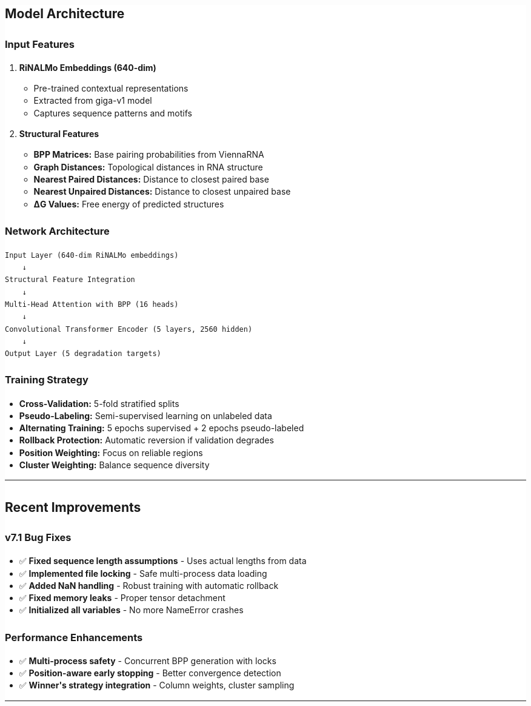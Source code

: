 
## Model Architecture

### Input Features

1. **RiNALMo Embeddings (640-dim)**
   - Pre-trained contextual representations
   - Extracted from giga-v1 model
   - Captures sequence patterns and motifs

2. **Structural Features**
   - **BPP Matrices:** Base pairing probabilities from ViennaRNA
   - **Graph Distances:** Topological distances in RNA structure
   - **Nearest Paired Distances:** Distance to closest paired base
   - **Nearest Unpaired Distances:** Distance to closest unpaired base
   - **ΔG Values:** Free energy of predicted structures

### Network Architecture

```
Input Layer (640-dim RiNALMo embeddings)
    ↓
Structural Feature Integration
    ↓
Multi-Head Attention with BPP (16 heads)
    ↓
Convolutional Transformer Encoder (5 layers, 2560 hidden)
    ↓
Output Layer (5 degradation targets)
```

### Training Strategy

- **Cross-Validation:** 5-fold stratified splits
- **Pseudo-Labeling:** Semi-supervised learning on unlabeled data
- **Alternating Training:** 5 epochs supervised + 2 epochs pseudo-labeled
- **Rollback Protection:** Automatic reversion if validation degrades
- **Position Weighting:** Focus on reliable regions
- **Cluster Weighting:** Balance sequence diversity

---

## Recent Improvements

### v7.1 Bug Fixes
- ✅ **Fixed sequence length assumptions** - Uses actual lengths from data
- ✅ **Implemented file locking** - Safe multi-process data loading
- ✅ **Added NaN handling** - Robust training with automatic rollback
- ✅ **Fixed memory leaks** - Proper tensor detachment
- ✅ **Initialized all variables** - No more NameError crashes

### Performance Enhancements
- ✅ **Multi-process safety** - Concurrent BPP generation with locks
- ✅ **Position-aware early stopping** - Better convergence detection
- ✅ **Winner's strategy integration** - Column weights, cluster sampling

---